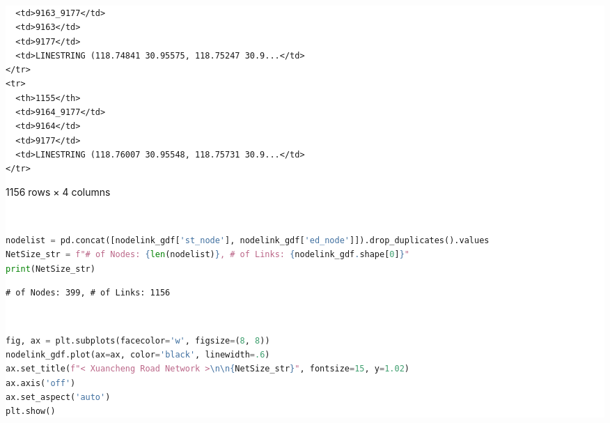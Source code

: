       <td>9163_9177</td>
      <td>9163</td>
      <td>9177</td>
      <td>LINESTRING (118.74841 30.95575, 118.75247 30.9...</td>
    </tr>
    <tr>
      <th>1155</th>
      <td>9164_9177</td>
      <td>9164</td>
      <td>9177</td>
      <td>LINESTRING (118.76007 30.95548, 118.75731 30.9...</td>
    </tr>
  </tbody>
</table>
<p>1156 rows × 4 columns</p>
</div>
<br>



```python
nodelist = pd.concat([nodelink_gdf['st_node'], nodelink_gdf['ed_node']]).drop_duplicates().values
NetSize_str = f"# of Nodes: {len(nodelist)}, # of Links: {nodelink_gdf.shape[0]}"
print(NetSize_str)
```

    # of Nodes: 399, # of Links: 1156

<br>

```python
fig, ax = plt.subplots(facecolor='w', figsize=(8, 8))
nodelink_gdf.plot(ax=ax, color='black', linewidth=.6)
ax.set_title(f"< Xuancheng Road Network >\n\n{NetSize_str}", fontsize=15, y=1.02)
ax.axis('off')
ax.set_aspect('auto')
plt.show()
```


    